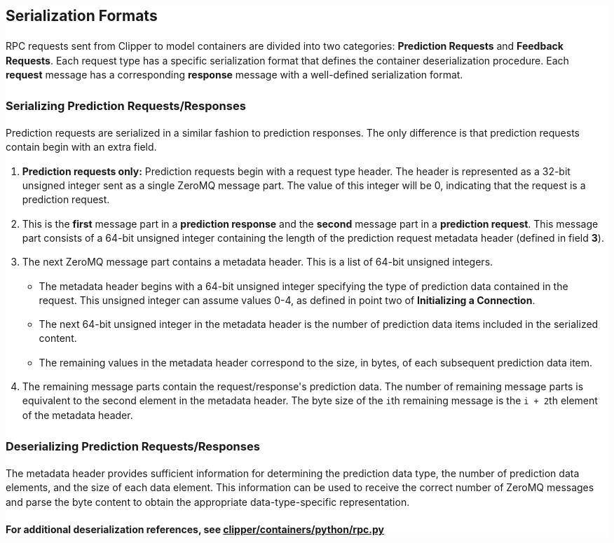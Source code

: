 ## Serialization Formats
RPC requests sent from Clipper to model containers are divided into two categories: **Prediction Requests** and **Feedback Requests**. Each request type has a specific serialization format that defines the container deserialization procedure. Each **request** message has a corresponding **response** message with a well-defined serialization format.

### Serializing Prediction Requests/Responses

Prediction requests are serialized in a similar fashion to prediction responses. The only difference is that prediction requests contain begin with an extra field.

1. **Prediction requests only:** Prediction requests begin with a request type header. The header is represented as a 32-bit unsigned integer sent as a single ZeroMQ message part. The value of this integer will be 0, indicating that the request is a prediction request.

2. This is the **first** message part in a **prediction response** and the **second** message part in a **prediction request**. This message part consists of a 64-bit unsigned integer containing the length of the prediction request metadata header (defined in field **3**).

3. The next ZeroMQ message part contains a metadata header. This is a list of 64-bit unsigned integers.
    * The metadata header begins with a 64-bit unsigned integer specifying the type of prediction data contained in the request. This unsigned integer can assume values 0-4, as defined in point two of **Initializing a Connection**.
 
    * The next 64-bit unsigned integer in the metadata header is the number of prediction data items included in the serialized content.
 
    * The remaining values in the metadata header correspond to the size, in bytes, of each subsequent prediction data item.
 
4. The remaining message parts contain the request/response's prediction data. The number of remaining message parts is equivalent to the second element in the metadata header. The byte size of the `i`th remaining message is the `i + 2`th element of the metadata header.

### Deserializing Prediction Requests/Responses
The metadata header provides sufficient information for determining the prediction data type, the number of prediction data elements, and the size of each data element. This information can be used to receive the correct number of ZeroMQ messages and parse the byte content to obtain the appropriate data-type-specific representation. 

#### For additional deserialization references, see [clipper/containers/python/rpc.py](https://github.com/ucbrise/clipper/blob/develop/containers/python/rpc.py)
